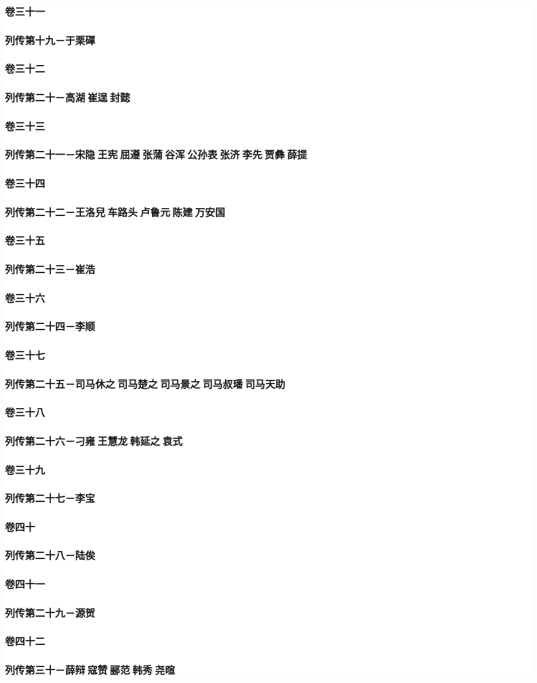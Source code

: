 
### 卷三十一　
### 列传第十九－于栗磾


### 卷三十二　
### 列传第二十－高湖 崔逞 封懿

### 卷三十三　
### 列传第二十一－宋隐 王宪 屈遵 张蒲 谷浑 公孙表 张济 李先 贾彝 薛提


### 卷三十四　
### 列传第二十二－王洛兒 车路头 卢鲁元 陈建 万安国


### 卷三十五　
### 列传第二十三－崔浩


### 卷三十六　
### 列传第二十四－李顺


### 卷三十七　
### 列传第二十五－司马休之 司马楚之 司马景之 司马叔璠 司马天助


### 卷三十八　
### 列传第二十六－刁雍 王慧龙 韩延之 袁式


### 卷三十九　
### 列传第二十七－李宝


### 卷四十　
### 列传第二十八－陆俟



### 卷四十一　
### 列传第二十九－源贺


### 卷四十二　
### 列传第三十－薛辩 寇赞 郦范 韩秀 尧暄
